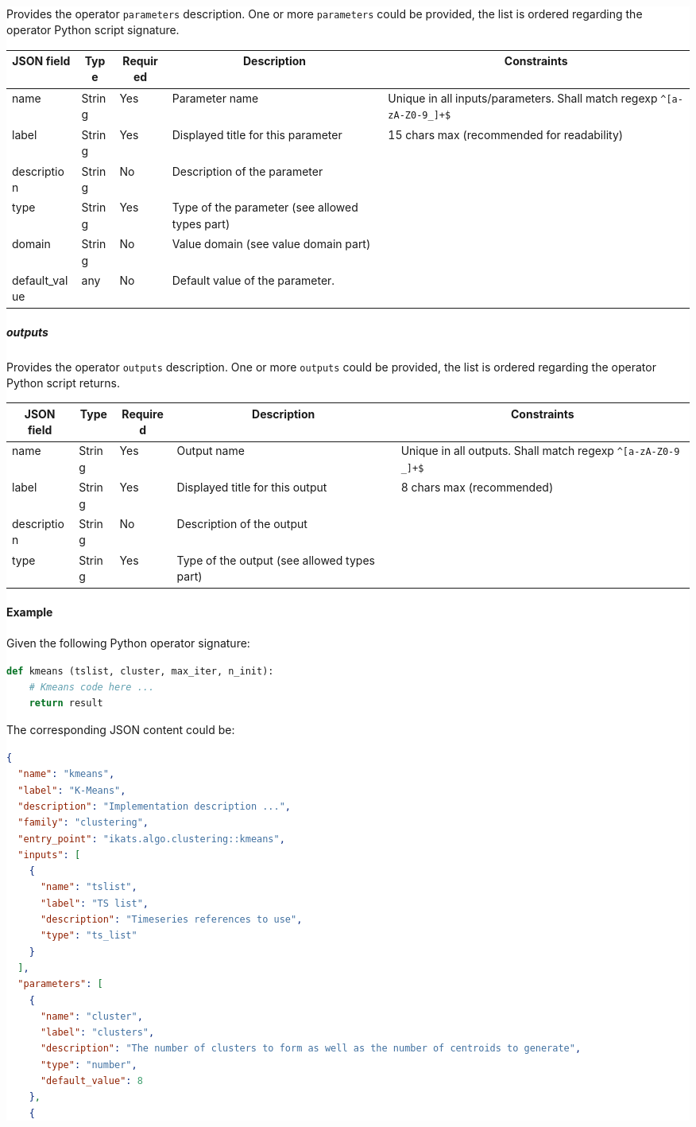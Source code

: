 Provides the operator `parameters` description. One or more `parameters` could be provided, the list is ordered regarding the operator Python script signature.

| JSON field    | Type   | Required | Description                                    | Constraints                                                           |
| ------------- | ------ | -------- | ---------------------------------------------- | --------------------------------------------------------------------- |
| name          | String | Yes      | Parameter name                                 | Unique in all inputs/parameters. Shall match regexp `^[a-zA-Z0-9_]+$` |
| label         | String | Yes      | Displayed title for this parameter             | 15 chars max (recommended for readability)                            |
| description   | String | No       | Description of the parameter                   |                                                                       |
| type          | String | Yes      | Type of the parameter (see allowed types part) |                                                                       |
| domain        | String | No       | Value domain (see value domain part)           |                                                                       |
| default_value | any    | No       | Default value of the parameter.                |                                                                       |

##### outputs

Provides the operator `outputs` description. One or more `outputs` could be provided, the list is ordered regarding the operator Python script returns.

| JSON field  | Type   | Required | Description                                 | Constraints                                                 |
| ----------- | ------ | -------- | ------------------------------------------- | ----------------------------------------------------------- |
| name        | String | Yes      | Output name                                 | Unique in all outputs. Shall match regexp `^[a-zA-Z0-9_]+$` |
| label       | String | Yes      | Displayed title for this output             | 8 chars max (recommended)                                   |
| description | String | No       | Description of the output                   |                                                             |
| type        | String | Yes      | Type of the output (see allowed types part) |                                                             |

#### Example

Given the following Python operator signature:

```python
def kmeans (tslist, cluster, max_iter, n_init):
    # Kmeans code here ...
    return result
```

The corresponding JSON content could be:

```json
{
  "name": "kmeans",
  "label": "K-Means",
  "description": "Implementation description ...",
  "family": "clustering",
  "entry_point": "ikats.algo.clustering::kmeans",
  "inputs": [
    {
      "name": "tslist",
      "label": "TS list",
      "description": "Timeseries references to use",
      "type": "ts_list"
    }
  ],
  "parameters": [
    {
      "name": "cluster",
      "label": "clusters",
      "description": "The number of clusters to form as well as the number of centroids to generate",
      "type": "number",
      "default_value": 8
    },
    {
```